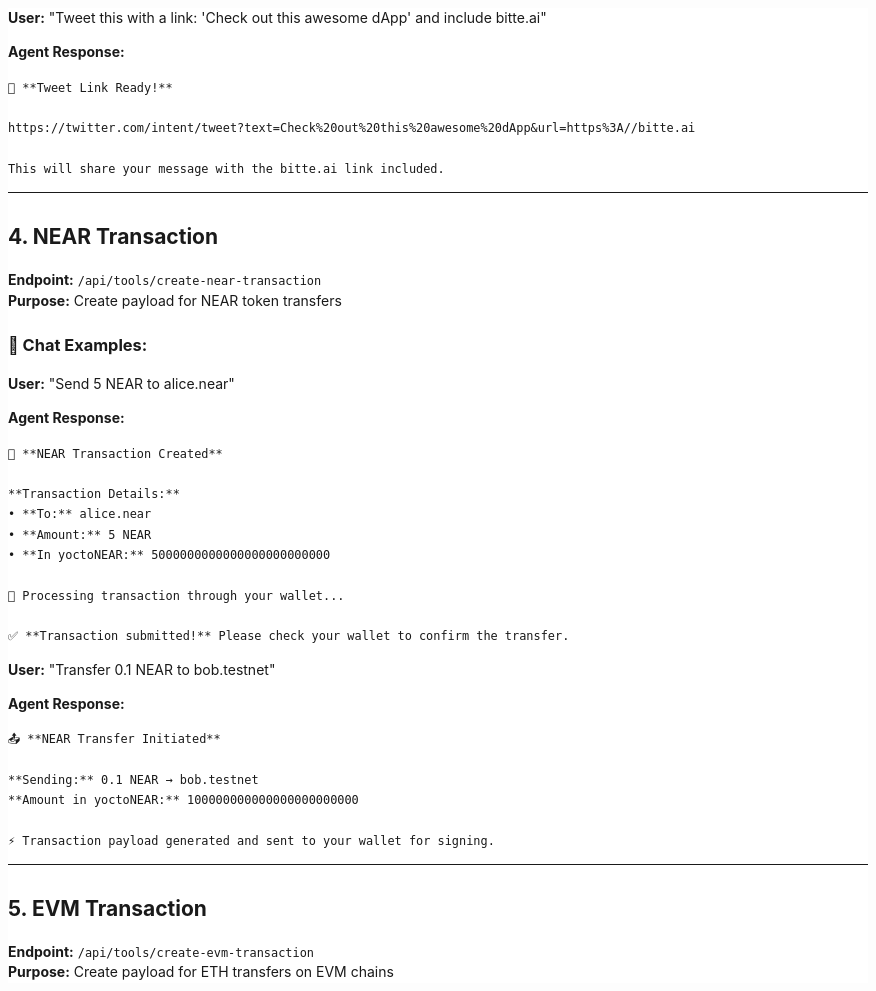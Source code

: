 **User:** "Tweet this with a link: 'Check out this awesome dApp' and include bitte.ai"

**Agent Response:**
```
📱 **Tweet Link Ready!**

https://twitter.com/intent/tweet?text=Check%20out%20this%20awesome%20dApp&url=https%3A//bitte.ai

This will share your message with the bitte.ai link included.
```

---

## 4. NEAR Transaction

**Endpoint:** `/api/tools/create-near-transaction`  
**Purpose:** Create payload for NEAR token transfers

### 💬 Chat Examples:

**User:** "Send 5 NEAR to alice.near"

**Agent Response:**
```
💸 **NEAR Transaction Created**

**Transaction Details:**
• **To:** alice.near  
• **Amount:** 5 NEAR
• **In yoctoNEAR:** 5000000000000000000000000

🔄 Processing transaction through your wallet...

✅ **Transaction submitted!** Please check your wallet to confirm the transfer.
```

**User:** "Transfer 0.1 NEAR to bob.testnet"

**Agent Response:**
```
📤 **NEAR Transfer Initiated**

**Sending:** 0.1 NEAR → bob.testnet
**Amount in yoctoNEAR:** 100000000000000000000000

⚡ Transaction payload generated and sent to your wallet for signing.
```

---

## 5. EVM Transaction

**Endpoint:** `/api/tools/create-evm-transaction`  
**Purpose:** Create payload for ETH transfers on EVM chains
